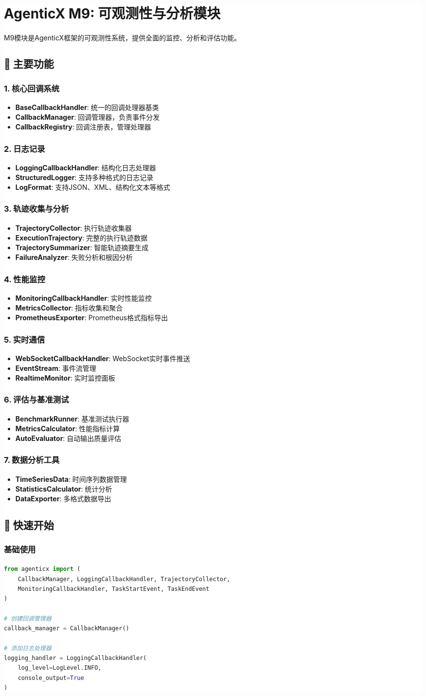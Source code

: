 # AgenticX M9: 可观测性与分析模块

M9模块是AgenticX框架的可观测性系统，提供全面的监控、分析和评估功能。

## 🎯 主要功能

### 1. 核心回调系统
- **BaseCallbackHandler**: 统一的回调处理器基类
- **CallbackManager**: 回调管理器，负责事件分发
- **CallbackRegistry**: 回调注册表，管理处理器

### 2. 日志记录
- **LoggingCallbackHandler**: 结构化日志处理器
- **StructuredLogger**: 支持多种格式的日志记录
- **LogFormat**: 支持JSON、XML、结构化文本等格式

### 3. 轨迹收集与分析
- **TrajectoryCollector**: 执行轨迹收集器
- **ExecutionTrajectory**: 完整的执行轨迹数据
- **TrajectorySummarizer**: 智能轨迹摘要生成
- **FailureAnalyzer**: 失败分析和根因分析

### 4. 性能监控
- **MonitoringCallbackHandler**: 实时性能监控
- **MetricsCollector**: 指标收集和聚合
- **PrometheusExporter**: Prometheus格式指标导出

### 5. 实时通信
- **WebSocketCallbackHandler**: WebSocket实时事件推送
- **EventStream**: 事件流管理
- **RealtimeMonitor**: 实时监控面板

### 6. 评估与基准测试
- **BenchmarkRunner**: 基准测试执行器
- **MetricsCalculator**: 性能指标计算
- **AutoEvaluator**: 自动输出质量评估

### 7. 数据分析工具
- **TimeSeriesData**: 时间序列数据管理
- **StatisticsCalculator**: 统计分析
- **DataExporter**: 多格式数据导出

## 🚀 快速开始

### 基础使用

```python
from agenticx import (
    CallbackManager, LoggingCallbackHandler, TrajectoryCollector,
    MonitoringCallbackHandler, TaskStartEvent, TaskEndEvent
)

# 创建回调管理器
callback_manager = CallbackManager()

# 添加日志处理器
logging_handler = LoggingCallbackHandler(
    log_level=LogLevel.INFO,
    console_output=True
)
```